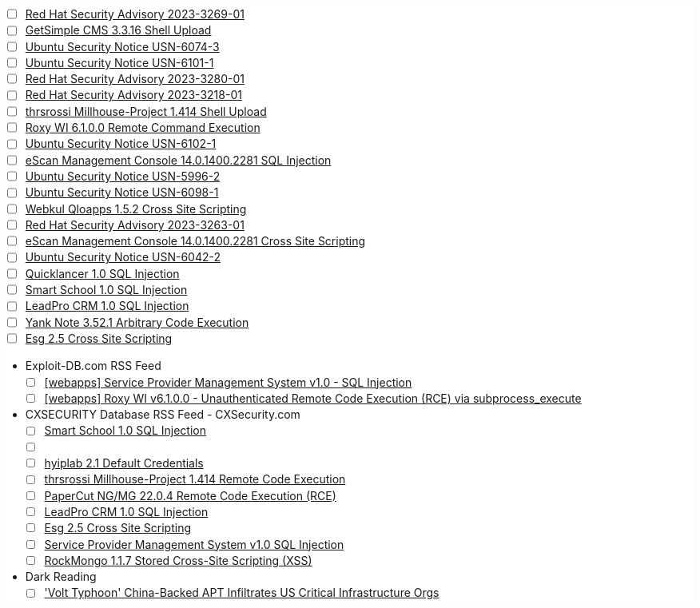   - [ ] [Red Hat Security Advisory 2023-3269-01](https://packetstormsecurity.com/files/172554/RHSA-2023-3269-01.txt)
  - [ ] [GetSimple CMS 3.3.16 Shell Upload](https://packetstormsecurity.com/files/172553/getsimplecms3316-shell.txt)
  - [ ] [Ubuntu Security Notice USN-6074-3](https://packetstormsecurity.com/files/172552/USN-6074-3.txt)
  - [ ] [Ubuntu Security Notice USN-6101-1](https://packetstormsecurity.com/files/172551/USN-6101-1.txt)
  - [ ] [Red Hat Security Advisory 2023-3280-01](https://packetstormsecurity.com/files/172550/RHSA-2023-3280-01.txt)
  - [ ] [Red Hat Security Advisory 2023-3218-01](https://packetstormsecurity.com/files/172549/RHSA-2023-3218-01.txt)
  - [ ] [thrsrossi Millhouse-Project 1.414 Shell Upload](https://packetstormsecurity.com/files/172548/therossiemp1414-shell.txt)
  - [ ] [Roxy WI 6.1.0.0 Remote Command Execution](https://packetstormsecurity.com/files/172547/roxywi6100ipb-exec.txt)
  - [ ] [Ubuntu Security Notice USN-6102-1](https://packetstormsecurity.com/files/172546/USN-6102-1.txt)
  - [ ] [eScan Management Console 14.0.1400.2281 SQL Injection](https://packetstormsecurity.com/files/172545/escanmgmtconsole14014002281-sql.txt)
  - [ ] [Ubuntu Security Notice USN-5996-2](https://packetstormsecurity.com/files/172544/USN-5996-2.txt)
  - [ ] [Ubuntu Security Notice USN-6098-1](https://packetstormsecurity.com/files/172543/USN-6098-1.txt)
  - [ ] [Webkul Qloapps 1.5.2 Cross Site Scripting](https://packetstormsecurity.com/files/172542/webkulqloapps152-xss.txt)
  - [ ] [Red Hat Security Advisory 2023-3263-01](https://packetstormsecurity.com/files/172541/RHSA-2023-3263-01.txt)
  - [ ] [eScan Management Console 14.0.1400.2281 Cross Site Scripting](https://packetstormsecurity.com/files/172540/escanmgmtconsole14014002281-xss.txt)
  - [ ] [Ubuntu Security Notice USN-6042-2](https://packetstormsecurity.com/files/172539/USN-6042-2.txt)
  - [ ] [Quicklancer 1.0 SQL Injection](https://packetstormsecurity.com/files/172538/quicklancer10-sql.txt)
  - [ ] [Smart School 1.0 SQL Injection](https://packetstormsecurity.com/files/172537/smartschool10-sql.txt)
  - [ ] [LeadPro CRM 1.0 SQL Injection](https://packetstormsecurity.com/files/172536/leadprocrm10-sql.txt)
  - [ ] [Yank Note 3.52.1 Arbitrary Code Execution](https://packetstormsecurity.com/files/172535/yanknote3521-exec.txt)
  - [ ] [Esg 2.5 Cross Site Scripting](https://packetstormsecurity.com/files/172534/esg25-xss.txt)
- Exploit-DB.com RSS Feed
  - [ ] [[webapps] Service Provider Management System v1.0 - SQL Injection](https://www.exploit-db.com/exploits/51482)
  - [ ] [[webapps] Roxy WI v6.1.0.0 - Unauthenticated Remote Code Execution (RCE) via subprocess_execute](https://www.exploit-db.com/exploits/51481)
- CXSECURITY Database RSS Feed - CXSecurity.com
  - [ ] [Smart School 1.0 SQL Injection](https://cxsecurity.com/issue/WLB-2023050062)
  - [ ] [](https://cxsecurity.com/issue/WLB-2023050061)
  - [ ] [hyiplab 2.1 Default Credentials](https://cxsecurity.com/issue/WLB-2023050060)
  - [ ] [thrsrossi Millhouse-Project 1.414 Remote Code Execution](https://cxsecurity.com/issue/WLB-2023050059)
  - [ ] [PaperCut NG/MG 22.0.4 Remote Code Execution (RCE)](https://cxsecurity.com/issue/WLB-2023050058)
  - [ ] [LeadPro CRM 1.0 SQL Injection](https://cxsecurity.com/issue/WLB-2023050057)
  - [ ] [Esg 2.5 Cross Site Scripting](https://cxsecurity.com/issue/WLB-2023050056)
  - [ ] [Service Provider Management System v1.0 SQL Injection](https://cxsecurity.com/issue/WLB-2023050055)
  - [ ] [RockMongo 1.1.7 Stored Cross-Site Scripting (XSS)](https://cxsecurity.com/issue/WLB-2023050054)
- Dark Reading
  - [ ] ['Volt Typhoon' China-Backed APT Infiltrates US Critical Infrastructure Orgs](https://www.darkreading.com/endpoint/-volt-typhoon-china-backed-apt-infiltrates-us-critical-infrastructure)